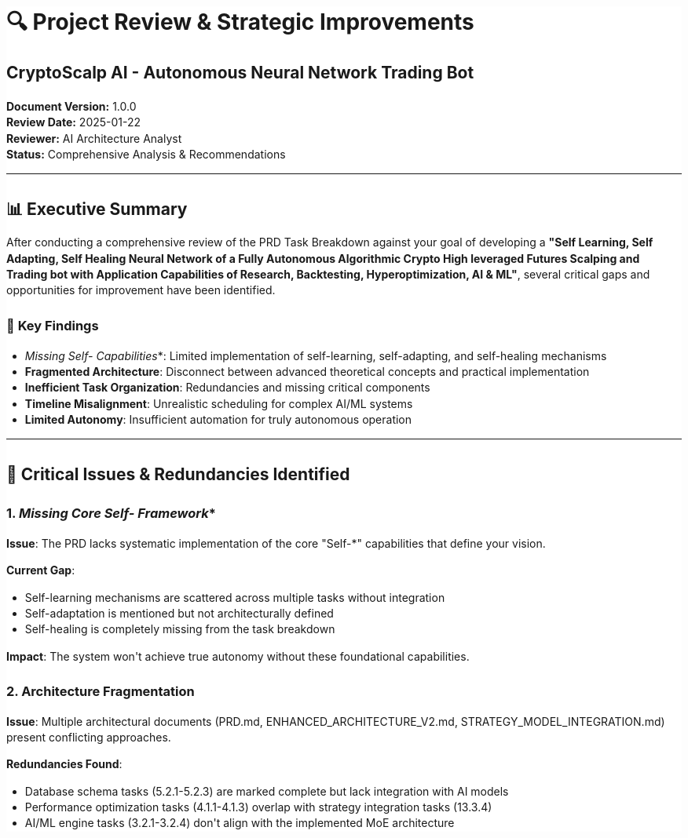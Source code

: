 # 🔍 Project Review & Strategic Improvements
## CryptoScalp AI - Autonomous Neural Network Trading Bot

**Document Version:** 1.0.0  
**Review Date:** 2025-01-22  
**Reviewer:** AI Architecture Analyst  
**Status:** Comprehensive Analysis & Recommendations

---

## 📊 Executive Summary

After conducting a comprehensive review of the PRD Task Breakdown against your goal of developing a **"Self Learning, Self Adapting, Self Healing Neural Network of a Fully Autonomous Algorithmic Crypto High leveraged Futures Scalping and Trading bot with Application Capabilities of Research, Backtesting, Hyperoptimization, AI & ML"**, several critical gaps and opportunities for improvement have been identified.

### 🎯 **Key Findings**
- **Missing Self-* Capabilities**: Limited implementation of self-learning, self-adapting, and self-healing mechanisms
- **Fragmented Architecture**: Disconnect between advanced theoretical concepts and practical implementation
- **Inefficient Task Organization**: Redundancies and missing critical components
- **Timeline Misalignment**: Unrealistic scheduling for complex AI/ML systems
- **Limited Autonomy**: Insufficient automation for truly autonomous operation

---

## 🚨 Critical Issues & Redundancies Identified

### 1. **Missing Core Self-* Framework**
**Issue**: The PRD lacks systematic implementation of the core "Self-*" capabilities that define your vision.

**Current Gap**:
- Self-learning mechanisms are scattered across multiple tasks without integration
- Self-adaptation is mentioned but not architecturally defined
- Self-healing is completely missing from the task breakdown

**Impact**: The system won't achieve true autonomy without these foundational capabilities.

### 2. **Architecture Fragmentation**
**Issue**: Multiple architectural documents (PRD.md, ENHANCED_ARCHITECTURE_V2.md, STRATEGY_MODEL_INTEGRATION.md) present conflicting approaches.

**Redundancies Found**:
- Database schema tasks (5.2.1-5.2.3) are marked complete but lack integration with AI models
- Performance optimization tasks (4.1.1-4.1.3) overlap with strategy integration tasks (13.3.4)
- AI/ML engine tasks (3.2.1-3.2.4) don't align with the implemented MoE architecture
